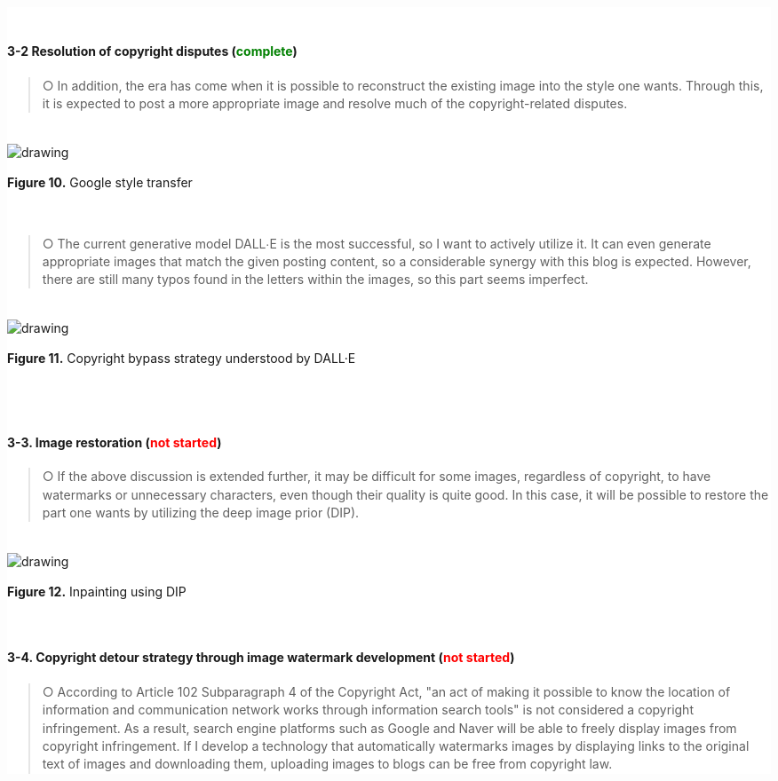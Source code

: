 <br>

#### 3-2 Resolution of copyright disputes (<span style="color:green">complete</span>)

> ○ In addition, the era has come when it is possible to reconstruct the existing image into the style one wants. Through this, it is expected to post a more appropriate image and resolve much of the copyright-related disputes.

<br>

<img src="https://user-images.githubusercontent.com/55747737/198066307-2956c724-2229-415a-a082-ff64b6fc4906.png" alt="drawing" style="width:400px;"/>

<b>Figure 10.</b> Google style transfer

<br>
  
> ○ The current generative model DALL∙E is the most successful, so I want to actively utilize it. It can even generate appropriate images that match the given posting content, so a considerable synergy with this blog is expected. However, there are still many typos found in the letters within the images, so this part seems imperfect.

<br>

<img src="https://github.com/JB243/jb243.github.io/assets/55747737/6998f7a4-7e42-4131-b1bd-87d2c2e007f9" alt="drawing" style="width:600px;"/>

<b> Figure 11.</b> Copyright bypass strategy understood by DALL·E

<br>
<br>

#### 3-3. Image restoration (<span style="color:red">not started</span>)

> ○ If the above discussion is extended further, it may be difficult for some images, regardless of copyright, to have watermarks or unnecessary characters, even though their quality is quite good. In this case, it will be possible to restore the part one wants by utilizing the deep image prior (DIP).

<br>

<img src="https://user-images.githubusercontent.com/55747737/198066506-50beea1b-b39a-4dea-ba54-ce98bf1b839f.png" alt="drawing" style="width:400px;"/>

<b>Figure 12.</b> Inpainting using DIP 

<br>
  
#### 3-4. Copyright detour strategy through image watermark development (<span style="color:red">not started</span>)

> ○ According to Article 102 Subparagraph 4 of the Copyright Act, "an act of making it possible to know the location of information and communication network works through information search tools" is not considered a copyright infringement. As a result, search engine platforms such as Google and Naver will be able to freely display images from copyright infringement. If I develop a technology that automatically watermarks images by displaying links to the original text of images and downloading them, uploading images to blogs can be free from copyright law.
